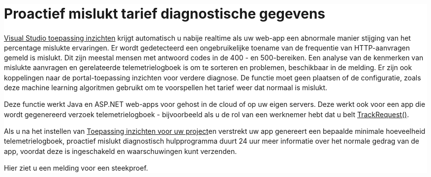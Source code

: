 <properties 
    pageTitle="Proactief mislukt tarief diagnostische gegevens in de toepassing inzichten | Microsoft Azure" 
    description="Ongebruikelijke wijzigingen in de frequentie van mislukte aanvragen naar uw web-app wordt u gewaarschuwd en diagnostische analyse bevat. Geen configuratie is vereist." 
    services="application-insights" 
    documentationCenter=""
    authors="yorac" 
    manager="douge"/>

<tags 
    ms.service="application-insights" 
    ms.workload="tbd" 
    ms.tgt_pltfrm="ibiza" 
    ms.devlang="na" 
    ms.topic="article" 
    ms.date="10/12/2016" 
    ms.author="awills"/>
 
# <a name="proactive-failure-rate-diagnostics"></a>Proactief mislukt tarief diagnostische gegevens

[Visual Studio toepassing inzichten](app-insights-overview.md) krijgt automatisch u nabije realtime als uw web-app een abnormale manier stijging van het percentage mislukte ervaringen. Er wordt gedetecteerd een ongebruikelijke toename van de frequentie van HTTP-aanvragen gemeld is mislukt. Dit zijn meestal mensen met antwoord codes in de 400 - en 500-bereiken. Een analyse van de kenmerken van mislukte aanvragen en gerelateerde telemetrielogboek is om te sorteren en problemen, beschikbaar in de melding. Er zijn ook koppelingen naar de portal-toepassing inzichten voor verdere diagnose. De functie moet geen plaatsen of de configuratie, zoals deze machine learning algoritmen gebruikt om te voorspellen het tarief weer dat normaal is mislukt.

Deze functie werkt Java en ASP.NET web-apps voor gehost in de cloud of op uw eigen servers. Deze werkt ook voor een app die wordt gegenereerd verzoek telemetrielogboek - bijvoorbeeld als u de rol van een werknemer hebt dat u belt [TrackRequest()](app-insights-api-custom-events-metrics.md#track-request). 

Als u na het instellen van [Toepassing inzichten voor uw project](app-insights-overview.md)en verstrekt uw app genereert een bepaalde minimale hoeveelheid telemetrielogboek, proactief mislukt diagnostisch hulpprogramma duurt 24 uur meer informatie over het normale gedrag van de app, voordat deze is ingeschakeld en waarschuwingen kunt verzenden.

Hier ziet u een melding voor een steekproef. 
